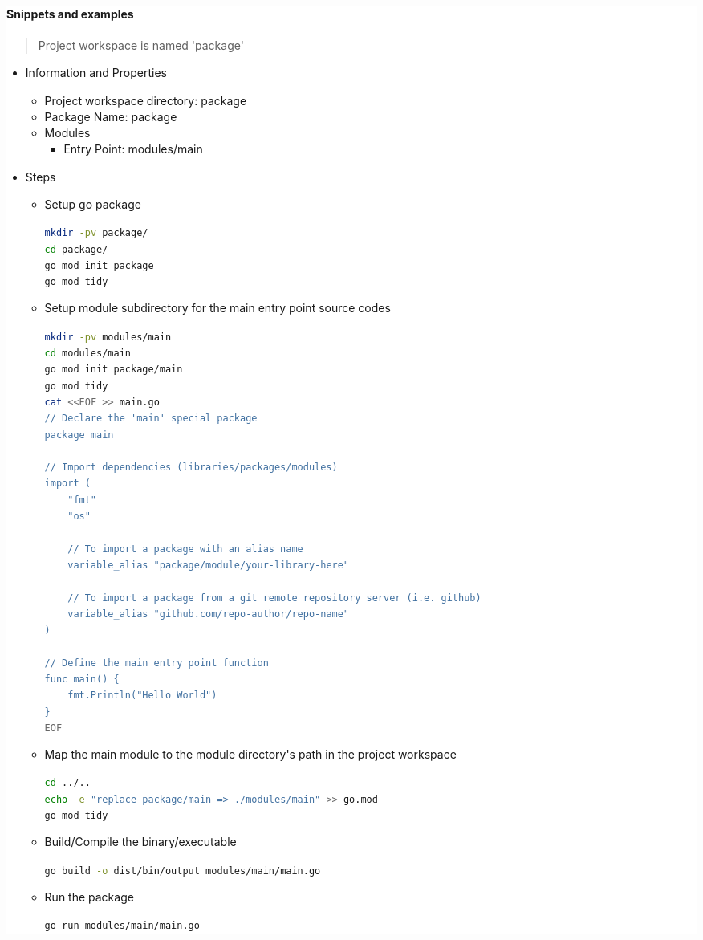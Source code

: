#### Snippets and examples

> Project workspace is named 'package'

- Information and Properties
    + Project workspace directory: package
    + Package Name: package
    - Modules
        + Entry Point: modules/main

- Steps
    - Setup go package
        ```bash
        mkdir -pv package/
        cd package/
        go mod init package
        go mod tidy
        ```
    - Setup module subdirectory for the main entry point source codes
        ```bash
        mkdir -pv modules/main
        cd modules/main
        go mod init package/main
        go mod tidy
        cat <<EOF >> main.go
        // Declare the 'main' special package
        package main

        // Import dependencies (libraries/packages/modules)
        import (
            "fmt"
            "os"

            // To import a package with an alias name
            variable_alias "package/module/your-library-here"

            // To import a package from a git remote repository server (i.e. github)
            variable_alias "github.com/repo-author/repo-name"
        )

        // Define the main entry point function
        func main() {
            fmt.Println("Hello World")
        }
        EOF
        ```
    - Map the main module to the module directory's path in the project workspace
        ```bash
        cd ../..
        echo -e "replace package/main => ./modules/main" >> go.mod
        go mod tidy
        ```
    - Build/Compile the binary/executable
        ```bash
        go build -o dist/bin/output modules/main/main.go
        ```
    - Run the package
        ```bash
        go run modules/main/main.go
        ```
